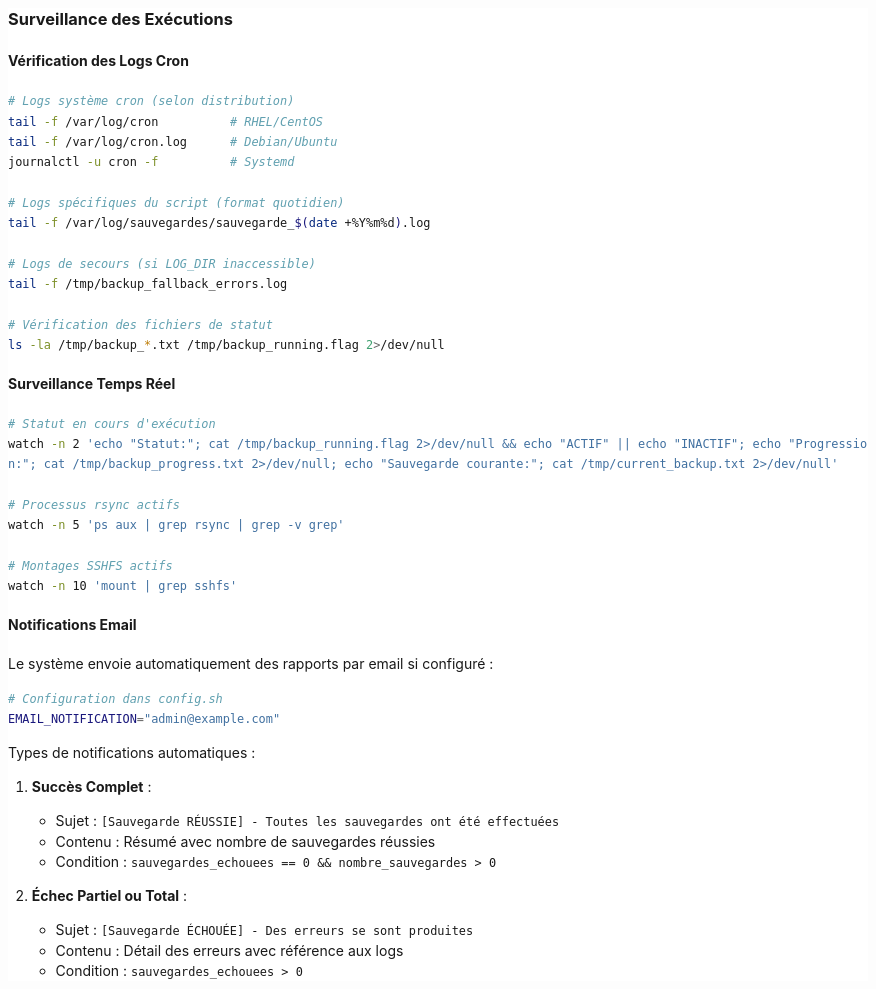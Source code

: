 ### Surveillance des Exécutions

#### Vérification des Logs Cron

```bash
# Logs système cron (selon distribution)
tail -f /var/log/cron          # RHEL/CentOS
tail -f /var/log/cron.log      # Debian/Ubuntu
journalctl -u cron -f          # Systemd

# Logs spécifiques du script (format quotidien)
tail -f /var/log/sauvegardes/sauvegarde_$(date +%Y%m%d).log

# Logs de secours (si LOG_DIR inaccessible)
tail -f /tmp/backup_fallback_errors.log

# Vérification des fichiers de statut
ls -la /tmp/backup_*.txt /tmp/backup_running.flag 2>/dev/null
```

#### Surveillance Temps Réel

```bash
# Statut en cours d'exécution
watch -n 2 'echo "Statut:"; cat /tmp/backup_running.flag 2>/dev/null && echo "ACTIF" || echo "INACTIF"; echo "Progression:"; cat /tmp/backup_progress.txt 2>/dev/null; echo "Sauvegarde courante:"; cat /tmp/current_backup.txt 2>/dev/null'

# Processus rsync actifs
watch -n 5 'ps aux | grep rsync | grep -v grep'

# Montages SSHFS actifs
watch -n 10 'mount | grep sshfs'
```

#### Notifications Email

Le système envoie automatiquement des rapports par email si configuré :

```bash
# Configuration dans config.sh
EMAIL_NOTIFICATION="admin@example.com"
```

Types de notifications automatiques :

1. **Succès Complet** :
   - Sujet : `[Sauvegarde RÉUSSIE] - Toutes les sauvegardes ont été effectuées`
   - Contenu : Résumé avec nombre de sauvegardes réussies
   - Condition : `sauvegardes_echouees == 0 && nombre_sauvegardes > 0`

2. **Échec Partiel ou Total** :
   - Sujet : `[Sauvegarde ÉCHOUÉE] - Des erreurs se sont produites`
   - Contenu : Détail des erreurs avec référence aux logs
   - Condition : `sauvegardes_echouees > 0`
